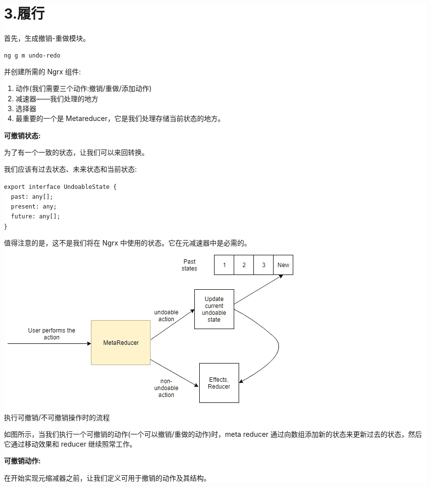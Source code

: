 # 3.履行

首先，生成撤销-重做模块。

```
ng g m undo-redo
```

并创建所需的 Ngrx 组件:

1.  动作(我们需要三个动作:撤销/重做/添加动作)
2.  减速器——我们处理的地方
3.  选择器
4.  最重要的一个是 Metareducer，它是我们处理存储当前状态的地方。

**可撤销状态:**

为了有一个一致的状态，让我们可以来回转换。

我们应该有过去状态、未来状态和当前状态:

```
export interface UndoableState {
  past: any[];
  present: any;
  future: any[];
}
```

值得注意的是，这不是我们将在 Ngrx 中使用的状态。它在元减速器中是必需的。

![](img/29745f34b25b5c86ce5fe397c04f894e.png)

执行可撤销/不可撤销操作时的流程

如图所示，当我们执行一个可撤销的动作(一个可以撤销/重做的动作)时，meta reducer 通过向数组添加新的状态来更新过去的状态，然后它通过移动效果和 reducer 继续照常工作。

**可撤销动作:**

在开始实现元缩减器之前，让我们定义可用于撤销的动作及其结构。
